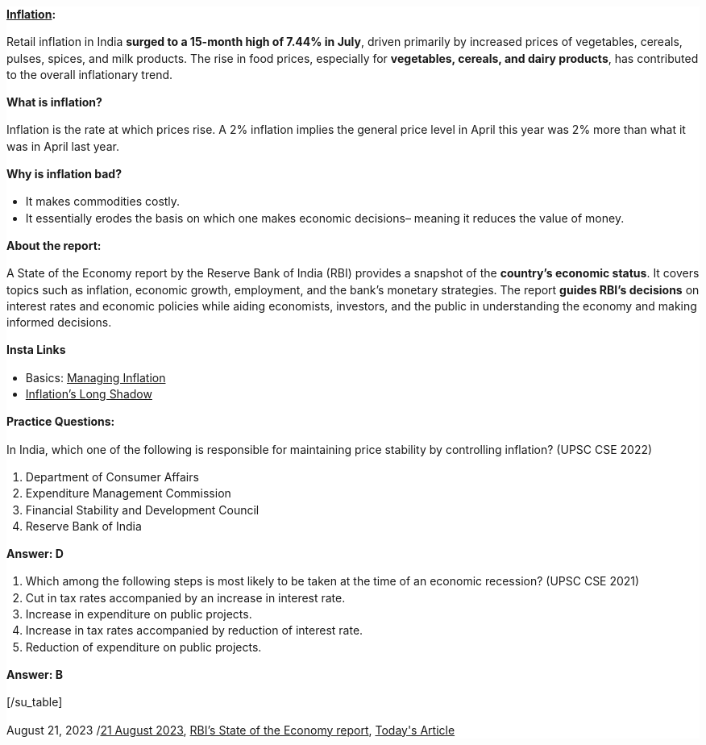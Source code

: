 [**Inflation**](https://www.insightsonindia.com/indian-economy-3/inflation/)**:**

Retail inflation in India **surged to a 15-month high of 7.44% in July**, driven primarily by increased prices of vegetables, cereals, pulses, spices, and milk products. The rise in food prices, especially for **vegetables, cereals, and dairy products**, has contributed to the overall inflationary trend.

**What is inflation?**

Inflation is the rate at which prices rise. A 2% inflation implies the general price level in April this year was 2% more than what it was in April last year.

**Why is inflation bad?**

- It makes commodities costly.
- It essentially erodes the basis on which one makes economic decisions– meaning it reduces the value of money.

**About the report:**

A State of the Economy report by the Reserve Bank of India (RBI) provides a snapshot of the **country’s economic status**. It covers topics such as inflation, economic growth, employment, and the bank’s monetary strategies. The report **guides RBI’s decisions** on interest rates and economic policies while aiding economists, investors, and the public in understanding the economy and making informed decisions.

**Insta Links**

- Basics: [Managing Inflation](https://www.insightsonindia.com/2022/06/22/what-is-the-link-between-rising-food-prices-and-central-banks-raising-interest-rates/Managing%20Inflation)
- [Inflation’s Long Shadow](https://www.insightsonindia.com/2022/06/09/insights-editorial-analysis-inflations-long-shadow/)

**Practice Questions:**

In India, which one of the following is responsible for maintaining price stability by controlling inflation? (UPSC CSE 2022)

1. Department of Consumer Affairs
2. Expenditure Management Commission
3. Financial Stability and Development Council
4. Reserve Bank of India

**Answer: D**

1. Which among the following steps is most likely to be taken at the time of an economic recession? (UPSC CSE 2021)
2. Cut in tax rates accompanied by an increase in interest rate.
3. Increase in expenditure on public projects.
4. Increase in tax rates accompanied by reduction of interest rate.
5. Reduction of expenditure on public projects.

**Answer: B**

[/su_table]

August 21, 2023 /[21 August 2023](https://www.insightsonindia.com/category/21-august-2023/ "21 August 2023"), [RBI’s State of the Economy report](https://www.insightsonindia.com/tag/rbis-state-of-the-economy-report/ "RBI’s State of the Economy report"), [Today's Article](https://www.insightsonindia.com/category/today-article/ "Today's Article")
